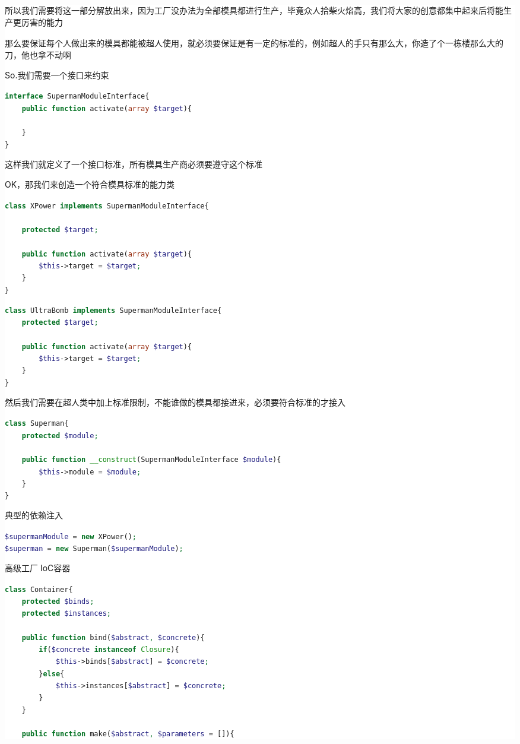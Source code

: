 所以我们需要将这一部分解放出来，因为工厂没办法为全部模具都进行生产，毕竟众人拾柴火焰高，我们将大家的创意都集中起来后将能生产更厉害的能力

那么要保证每个人做出来的模具都能被超人使用，就必须要保证是有一定的标准的，例如超人的手只有那么大，你造了个一栋楼那么大的刀，他也拿不动啊

So.我们需要一个接口来约束
```php
interface SupermanModuleInterface{
    public function activate(array $target){

    }
}
```

这样我们就定义了一个接口标准，所有模具生产商必须要遵守这个标准

OK，那我们来创造一个符合模具标准的能力类
```php
class XPower implements SupermanModuleInterface{

    protected $target;

    public function activate(array $target){
        $this->target = $target;
    }
}
```

```php
class UltraBomb implements SupermanModuleInterface{
    protected $target;

    public function activate(array $target){
        $this->target = $target;
    }
}
```

然后我们需要在超人类中加上标准限制，不能谁做的模具都接进来，必须要符合标准的才接入
```php
class Superman{
    protected $module;

    public function __construct(SupermanModuleInterface $module){
        $this->module = $module;
    }
}
```

典型的依赖注入
```php
$supermanModule = new XPower();
$superman = new Superman($supermanModule);
```

高级工厂 IoC容器

```php
class Container{
    protected $binds;
    protected $instances;

    public function bind($abstract, $concrete){
        if($concrete instanceof Closure){
            $this->binds[$abstract] = $concrete;
        }else{
            $this->instances[$abstract] = $concrete;
        }
    }

    public function make($abstract, $parameters = []){
```